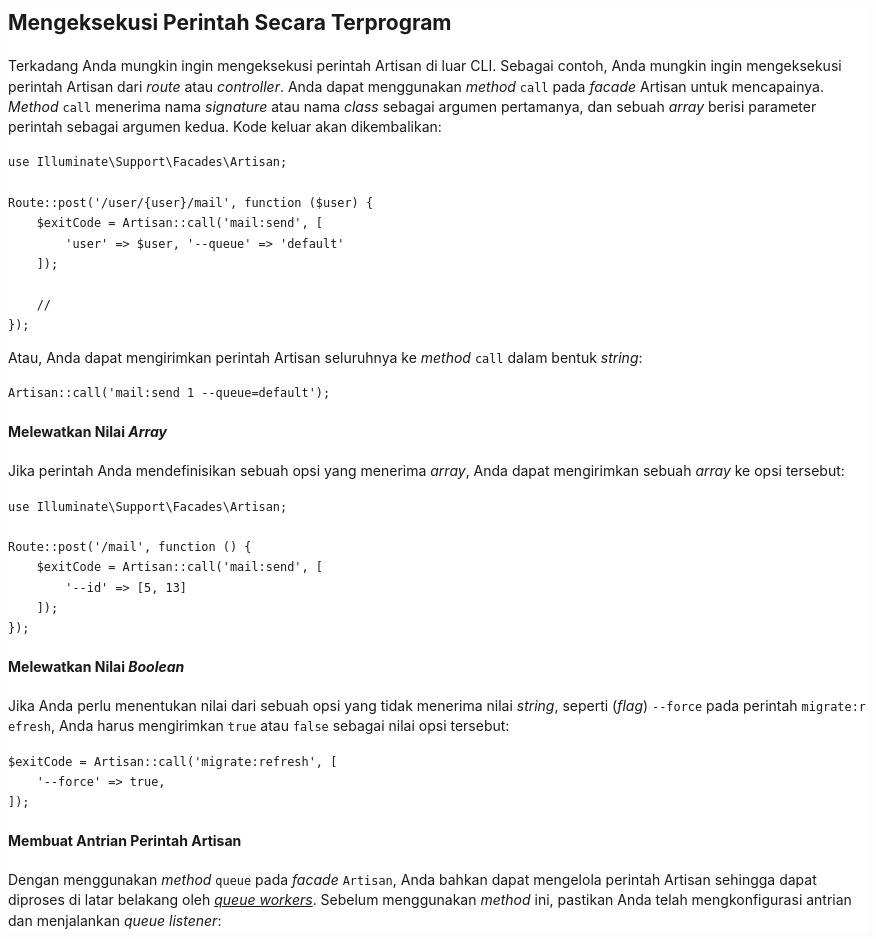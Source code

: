 <a name="programmatically-executing-commands"></a>
## Mengeksekusi Perintah Secara Terprogram

Terkadang Anda mungkin ingin mengeksekusi perintah Artisan di luar CLI. Sebagai contoh, Anda mungkin ingin mengeksekusi perintah Artisan dari _route_ atau _controller_. Anda dapat menggunakan _method_ `call` pada _facade_ Artisan untuk mencapainya. _Method_ `call` menerima nama _signature_ atau nama _class_ sebagai argumen pertamanya, dan sebuah _array_ berisi parameter perintah sebagai argumen kedua. Kode keluar akan dikembalikan:

    use Illuminate\Support\Facades\Artisan;

    Route::post('/user/{user}/mail', function ($user) {
        $exitCode = Artisan::call('mail:send', [
            'user' => $user, '--queue' => 'default'
        ]);

        //
    });

Atau, Anda dapat mengirimkan perintah Artisan seluruhnya ke _method_ `call` dalam bentuk _string_:

    Artisan::call('mail:send 1 --queue=default');

<a name="passing-array-values"></a>
#### Melewatkan Nilai _Array_

Jika perintah Anda mendefinisikan sebuah opsi yang menerima _array_, Anda dapat mengirimkan sebuah _array_ ke opsi tersebut:

    use Illuminate\Support\Facades\Artisan;

    Route::post('/mail', function () {
        $exitCode = Artisan::call('mail:send', [
            '--id' => [5, 13]
        ]);
    });

<a name="passing-boolean-values"></a>
#### Melewatkan Nilai _Boolean_

Jika Anda perlu menentukan nilai dari sebuah opsi yang tidak menerima nilai _string_, seperti (_flag_) `--force` pada perintah `migrate:refresh`, Anda harus mengirimkan `true` atau `false` sebagai nilai opsi tersebut:

    $exitCode = Artisan::call('migrate:refresh', [
        '--force' => true,
    ]);

<a name="queueing-artisan-commands"></a>
#### Membuat Antrian Perintah Artisan

Dengan menggunakan _method_ `queue` pada _facade_ `Artisan`, Anda bahkan dapat mengelola perintah Artisan sehingga dapat diproses di latar belakang oleh [_queue workers_](/docs/{{version}}/queues). Sebelum menggunakan _method_ ini, pastikan Anda telah mengkonfigurasi antrian dan menjalankan _queue listener_:

